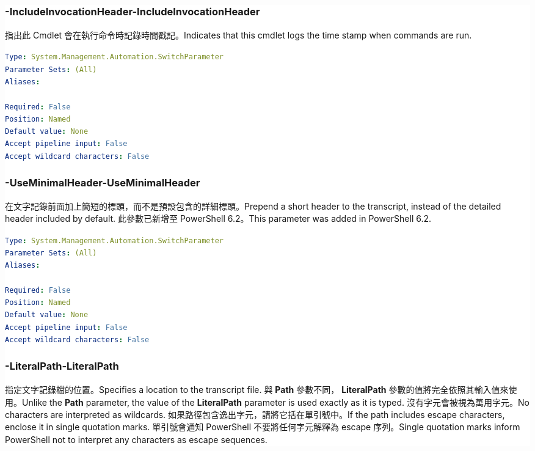 ### <span data-ttu-id="b9eb9-132">-IncludeInvocationHeader</span><span class="sxs-lookup"><span data-stu-id="b9eb9-132">-IncludeInvocationHeader</span></span>

<span data-ttu-id="b9eb9-133">指出此 Cmdlet 會在執行命令時記錄時間戳記。</span><span class="sxs-lookup"><span data-stu-id="b9eb9-133">Indicates that this cmdlet logs the time stamp when commands are run.</span></span>

```yaml
Type: System.Management.Automation.SwitchParameter
Parameter Sets: (All)
Aliases:

Required: False
Position: Named
Default value: None
Accept pipeline input: False
Accept wildcard characters: False
```

### <span data-ttu-id="b9eb9-134">-UseMinimalHeader</span><span class="sxs-lookup"><span data-stu-id="b9eb9-134">-UseMinimalHeader</span></span>

<span data-ttu-id="b9eb9-135">在文字記錄前面加上簡短的標頭，而不是預設包含的詳細標頭。</span><span class="sxs-lookup"><span data-stu-id="b9eb9-135">Prepend a short header to the transcript, instead of the detailed header included by default.</span></span> <span data-ttu-id="b9eb9-136">此參數已新增至 PowerShell 6.2。</span><span class="sxs-lookup"><span data-stu-id="b9eb9-136">This parameter was added in PowerShell 6.2.</span></span>

```yaml
Type: System.Management.Automation.SwitchParameter
Parameter Sets: (All)
Aliases:

Required: False
Position: Named
Default value: None
Accept pipeline input: False
Accept wildcard characters: False
```

### <span data-ttu-id="b9eb9-137">-LiteralPath</span><span class="sxs-lookup"><span data-stu-id="b9eb9-137">-LiteralPath</span></span>

<span data-ttu-id="b9eb9-138">指定文字記錄檔的位置。</span><span class="sxs-lookup"><span data-stu-id="b9eb9-138">Specifies a location to the transcript file.</span></span> <span data-ttu-id="b9eb9-139">與 **Path** 參數不同， **LiteralPath** 參數的值將完全依照其輸入值來使用。</span><span class="sxs-lookup"><span data-stu-id="b9eb9-139">Unlike the **Path** parameter, the value of the **LiteralPath** parameter is used exactly as it is typed.</span></span> <span data-ttu-id="b9eb9-140">沒有字元會被視為萬用字元。</span><span class="sxs-lookup"><span data-stu-id="b9eb9-140">No characters are interpreted as wildcards.</span></span> <span data-ttu-id="b9eb9-141">如果路徑包含逸出字元，請將它括在單引號中。</span><span class="sxs-lookup"><span data-stu-id="b9eb9-141">If the path includes escape characters, enclose it in single quotation marks.</span></span> <span data-ttu-id="b9eb9-142">單引號會通知 PowerShell 不要將任何字元解釋為 escape 序列。</span><span class="sxs-lookup"><span data-stu-id="b9eb9-142">Single quotation marks inform PowerShell not to interpret any characters as escape sequences.</span></span>
